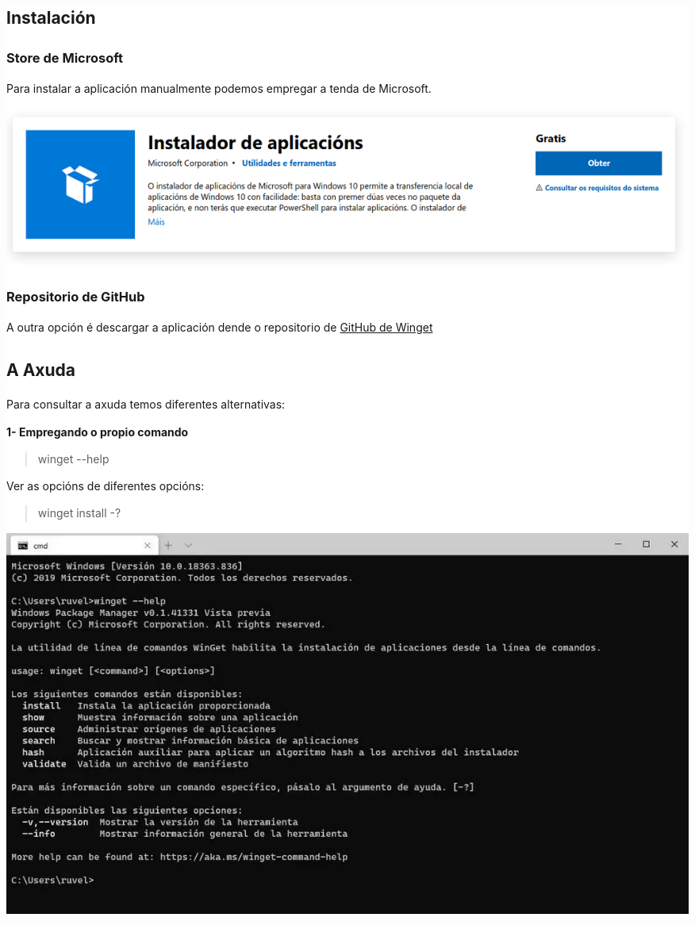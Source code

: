 ## Instalación 

### Store de Microsoft
Para instalar a aplicación manualmente podemos empregar a tenda de Microsoft. 

![](img/00instalador.png)
### Repositorio de GitHub
A outra opción é descargar a aplicación dende o repositorio de [GitHub de Winget](https://github.com/microsoft/winget-cli)
## A Axuda 
Para consultar a axuda temos diferentes alternativas:

**1- Empregando o propio comando**  
  > winget --help 

Ver as opcións de diferentes opcións:
> winget install -?

![](img/WinGet-Ayuda.webp)
